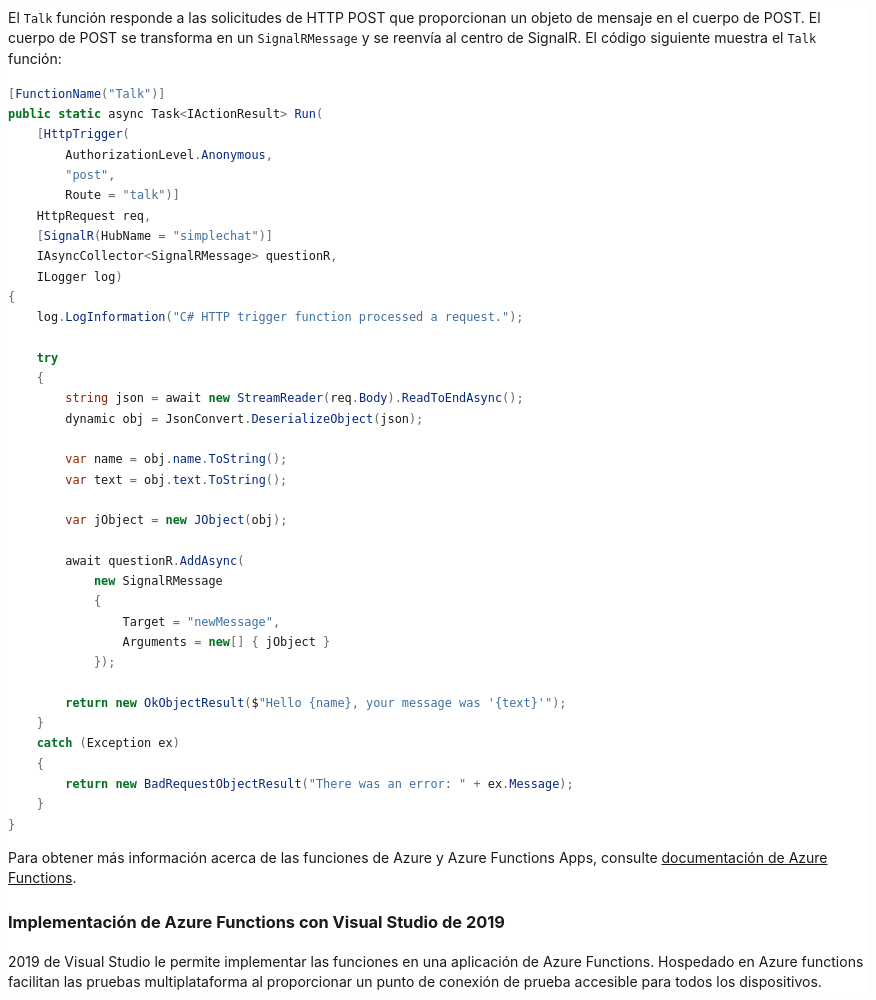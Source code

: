 El `Talk` función responde a las solicitudes de HTTP POST que proporcionan un objeto de mensaje en el cuerpo de POST. El cuerpo de POST se transforma en un `SignalRMessage` y se reenvía al centro de SignalR. El código siguiente muestra el `Talk` función:

```csharp
[FunctionName("Talk")]
public static async Task<IActionResult> Run(
    [HttpTrigger(
        AuthorizationLevel.Anonymous,
        "post",
        Route = "talk")]
    HttpRequest req,
    [SignalR(HubName = "simplechat")]
    IAsyncCollector<SignalRMessage> questionR,
    ILogger log)
{
    log.LogInformation("C# HTTP trigger function processed a request.");

    try
    {
        string json = await new StreamReader(req.Body).ReadToEndAsync();
        dynamic obj = JsonConvert.DeserializeObject(json);

        var name = obj.name.ToString();
        var text = obj.text.ToString();

        var jObject = new JObject(obj);

        await questionR.AddAsync(
            new SignalRMessage
            {
                Target = "newMessage",
                Arguments = new[] { jObject }
            });

        return new OkObjectResult($"Hello {name}, your message was '{text}'");
    }
    catch (Exception ex)
    {
        return new BadRequestObjectResult("There was an error: " + ex.Message);
    }
}
```

Para obtener más información acerca de las funciones de Azure y Azure Functions Apps, consulte [documentación de Azure Functions](/azure/azure-functions/).

### <a name="deploy-azure-functions-with-visual-studio-2019"></a>Implementación de Azure Functions con Visual Studio de 2019

2019 de Visual Studio le permite implementar las funciones en una aplicación de Azure Functions. Hospedado en Azure functions facilitan las pruebas multiplataforma al proporcionar un punto de conexión de prueba accesible para todos los dispositivos.
